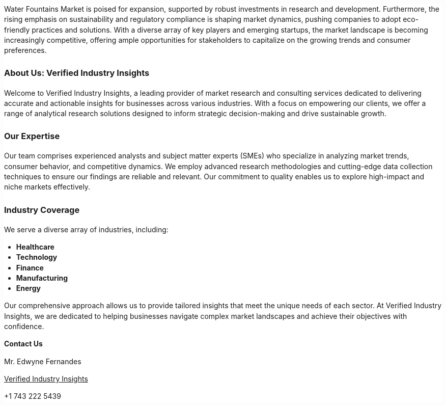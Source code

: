 Water Fountains Market is poised for expansion, supported by robust investments in research and development. Furthermore, the rising emphasis on sustainability and regulatory compliance is shaping market dynamics, pushing companies to adopt eco-friendly practices and solutions. With a diverse array of key players and emerging startups, the market landscape is becoming increasingly competitive, offering ample opportunities for stakeholders to capitalize on the growing trends and consumer preferences.</p><h3>About Us: Verified Industry Insights</h3><p>Welcome to Verified Industry Insights, a leading provider of market research and consulting services dedicated to delivering accurate and actionable insights for businesses across various industries. With a focus on empowering our clients, we offer a range of analytical research solutions designed to inform strategic decision-making and drive sustainable growth.</p><h3>Our Expertise</h3><p>Our team comprises experienced analysts and subject matter experts (SMEs) who specialize in analyzing market trends, consumer behavior, and competitive dynamics. We employ advanced research methodologies and cutting-edge data collection techniques to ensure our findings are reliable and relevant. Our commitment to quality enables us to explore high-impact and niche markets effectively.</p><h3>Industry Coverage</h3><p>We serve a diverse array of industries, including:</p><ul><li><strong>Healthcare</strong></li><li><strong>Technology</strong></li><li><strong>Finance</strong></li><li><strong>Manufacturing</strong></li><li><strong>Energy</strong></li></ul><p>Our comprehensive approach allows us to provide tailored insights that meet the unique needs of each sector. At Verified Industry Insights, we are dedicated to helping businesses navigate complex market landscapes and achieve their objectives with confidence.</p><p><strong>Contact Us</strong></p><p>Mr. Edwyne Fernandes</p><p><a href="https://www.verifiedindustryinsights.com/">Verified Industry Insights</a></p><p>+1 743 222 5439</p>
